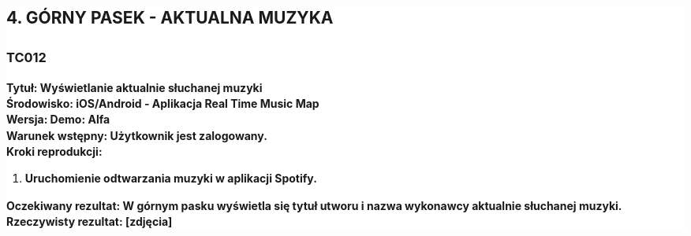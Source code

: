 ## 4. GÓRNY PASEK - AKTUALNA MUZYKA

### TC012
**Tytuł: Wyświetlanie aktualnie słuchanej muzyki**
<br>**Środowisko: iOS/Android - Aplikacja Real Time Music Map**
<br>**Wersja: Demo: Alfa**
<br>**Warunek wstępny: Użytkownik jest zalogowany.**
<br>**Kroki reprodukcji:**
1. **Uruchomienie odtwarzania muzyki w aplikacji Spotify.**


**Oczekiwany rezultat: W górnym pasku wyświetla się tytuł utworu i nazwa wykonawcy aktualnie słuchanej muzyki.**
<br>**Rzeczywisty rezultat: [zdjęcia]**
<p float="left">